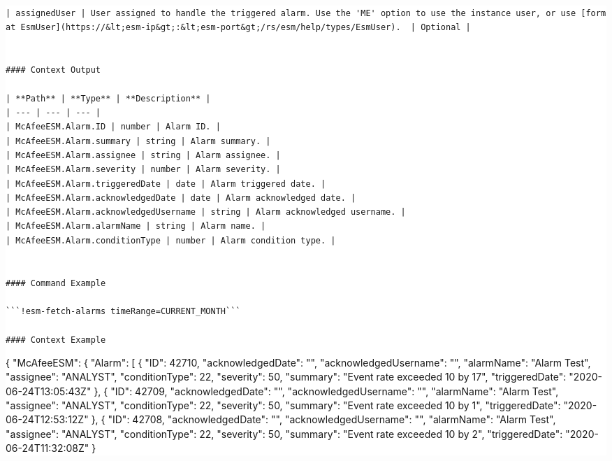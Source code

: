 ```
| assignedUser | User assigned to handle the triggered alarm. Use the 'ME' option to use the instance user, or use [format EsmUser](https://&lt;esm-ip&gt;:&lt;esm-port&gt;/rs/esm/help/types/EsmUser).  | Optional |


#### Context Output

| **Path** | **Type** | **Description** |
| --- | --- | --- |
| McAfeeESM.Alarm.ID | number | Alarm ID. |
| McAfeeESM.Alarm.summary | string | Alarm summary. |
| McAfeeESM.Alarm.assignee | string | Alarm assignee. |
| McAfeeESM.Alarm.severity | number | Alarm severity. |
| McAfeeESM.Alarm.triggeredDate | date | Alarm triggered date. |
| McAfeeESM.Alarm.acknowledgedDate | date | Alarm acknowledged date. |
| McAfeeESM.Alarm.acknowledgedUsername | string | Alarm acknowledged username. |
| McAfeeESM.Alarm.alarmName | string | Alarm name. |
| McAfeeESM.Alarm.conditionType | number | Alarm condition type. |


#### Command Example

```!esm-fetch-alarms timeRange=CURRENT_MONTH```

#### Context Example

```
{
    "McAfeeESM": {
        "Alarm": [
            {
                "ID": 42710,
                "acknowledgedDate": "",
                "acknowledgedUsername": "",
                "alarmName": "Alarm Test",
                "assignee": "ANALYST",
                "conditionType": 22,
                "severity": 50,
                "summary": "Event rate exceeded 10 by 17",
                "triggeredDate": "2020-06-24T13:05:43Z"
            },
            {
                "ID": 42709,
                "acknowledgedDate": "",
                "acknowledgedUsername": "",
                "alarmName": "Alarm Test",
                "assignee": "ANALYST",
                "conditionType": 22,
                "severity": 50,
                "summary": "Event rate exceeded 10 by 1",
                "triggeredDate": "2020-06-24T12:53:12Z"
            },
            {
                "ID": 42708,
                "acknowledgedDate": "",
                "acknowledgedUsername": "",
                "alarmName": "Alarm Test",
                "assignee": "ANALYST",
                "conditionType": 22,
                "severity": 50,
                "summary": "Event rate exceeded 10 by 2",
                "triggeredDate": "2020-06-24T11:32:08Z"
            }